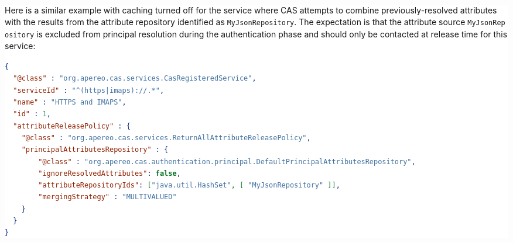 Here is a similar example with caching turned off for the service where CAS attempts to combine previously-resolved attributes with the results from the attribute
repository identified as `MyJsonRepository`. The expectation is that the attribute source `MyJsonRepository` is excluded from principal resolution during the authentication phase
and should only be contacted at release time for this service:

```json
{
  "@class" : "org.apereo.cas.services.CasRegisteredService",
  "serviceId" : "^(https|imaps)://.*",
  "name" : "HTTPS and IMAPS",
  "id" : 1,
  "attributeReleasePolicy" : {
    "@class" : "org.apereo.cas.services.ReturnAllAttributeReleasePolicy",
    "principalAttributesRepository" : {
        "@class" : "org.apereo.cas.authentication.principal.DefaultPrincipalAttributesRepository",
        "ignoreResolvedAttributes": false,
        "attributeRepositoryIds": ["java.util.HashSet", [ "MyJsonRepository" ]],
        "mergingStrategy" : "MULTIVALUED"
    }
  }
}
```

